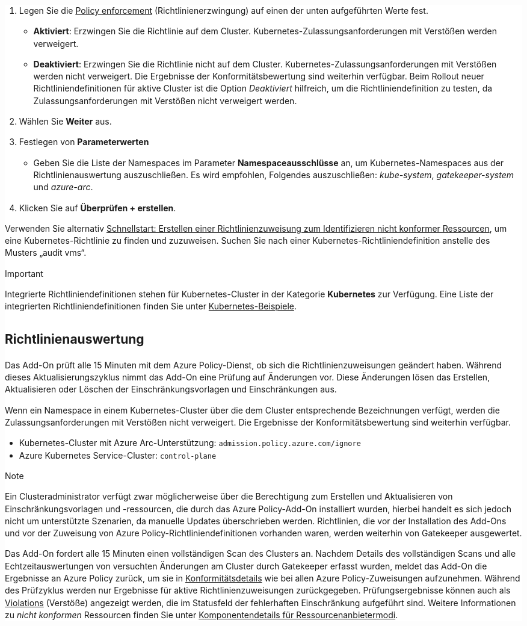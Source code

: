 1. Legen Sie die [Policy enforcement](./assignment-structure.md#enforcement-mode) (Richtlinienerzwingung) auf einen der unten aufgeführten Werte fest.

   - **Aktiviert**: Erzwingen Sie die Richtlinie auf dem Cluster. Kubernetes-Zulassungsanforderungen mit Verstößen werden verweigert.

   - **Deaktiviert**: Erzwingen Sie die Richtlinie nicht auf dem Cluster. Kubernetes-Zulassungsanforderungen mit Verstößen werden nicht verweigert. Die Ergebnisse der Konformitätsbewertung sind weiterhin verfügbar. Beim Rollout neuer Richtliniendefinitionen für aktive Cluster ist die Option _Deaktiviert_ hilfreich, um die Richtliniendefinition zu testen, da Zulassungsanforderungen mit Verstößen nicht verweigert werden.

1. Wählen Sie **Weiter** aus.

1. Festlegen von **Parameterwerten**

   - Geben Sie die Liste der Namespaces im Parameter **Namespaceausschlüsse** an, um Kubernetes-Namespaces aus der Richtlinienauswertung auszuschließen. Es wird empfohlen, Folgendes auszuschließen: _kube-system_, _gatekeeper-system_ und _azure-arc_.

1. Klicken Sie auf **Überprüfen + erstellen**.

Verwenden Sie alternativ [Schnellstart: Erstellen einer Richtlinienzuweisung zum Identifizieren nicht konformer Ressourcen](../assign-policy-portal.md), um eine Kubernetes-Richtlinie zu finden und zuzuweisen. Suchen Sie nach einer Kubernetes-Richtliniendefinition anstelle des Musters „audit vms“.

> [!IMPORTANT]
> Integrierte Richtliniendefinitionen stehen für Kubernetes-Cluster in der Kategorie **Kubernetes** zur Verfügung. Eine Liste der integrierten Richtliniendefinitionen finden Sie unter [Kubernetes-Beispiele](../samples/built-in-policies.md#kubernetes).

## <a name="policy-evaluation"></a>Richtlinienauswertung

Das Add-On prüft alle 15 Minuten mit dem Azure Policy-Dienst, ob sich die Richtlinienzuweisungen geändert haben.
Während dieses Aktualisierungszyklus nimmt das Add-On eine Prüfung auf Änderungen vor. Diese Änderungen lösen das Erstellen, Aktualisieren oder Löschen der Einschränkungsvorlagen und Einschränkungen aus.

Wenn ein Namespace in einem Kubernetes-Cluster über die dem Cluster entsprechende Bezeichnungen verfügt, werden die Zulassungsanforderungen mit Verstößen nicht verweigert. Die Ergebnisse der Konformitätsbewertung sind weiterhin verfügbar.

- Kubernetes-Cluster mit Azure Arc-Unterstützung: `admission.policy.azure.com/ignore`
- Azure Kubernetes Service-Cluster: `control-plane`

> [!NOTE]
> Ein Clusteradministrator verfügt zwar möglicherweise über die Berechtigung zum Erstellen und Aktualisieren von Einschränkungsvorlagen und -ressourcen, die durch das Azure Policy-Add-On installiert wurden, hierbei handelt es sich jedoch nicht um unterstützte Szenarien, da manuelle Updates überschrieben werden. Richtlinien, die vor der Installation des Add-Ons und vor der Zuweisung von Azure Policy-Richtliniendefinitionen vorhanden waren, werden weiterhin von Gatekeeper ausgewertet.

Das Add-On fordert alle 15 Minuten einen vollständigen Scan des Clusters an. Nachdem Details des vollständigen Scans und alle Echtzeitauswertungen von versuchten Änderungen am Cluster durch Gatekeeper erfasst wurden, meldet das Add-On die Ergebnisse an Azure Policy zurück, um sie in [Konformitätsdetails](../how-to/get-compliance-data.md) wie bei allen Azure Policy-Zuweisungen aufzunehmen. Während des Prüfzyklus werden nur Ergebnisse für aktive Richtlinienzuweisungen zurückgegeben. Prüfungsergebnisse können auch als [Violations](https://github.com/open-policy-agent/gatekeeper#audit) (Verstöße) angezeigt werden, die im Statusfeld der fehlerhaften Einschränkung aufgeführt sind. Weitere Informationen zu _nicht konformen_ Ressourcen finden Sie unter [Komponentendetails für Ressourcenanbietermodi](../how-to/determine-non-compliance.md#component-details-for-resource-provider-modes).

